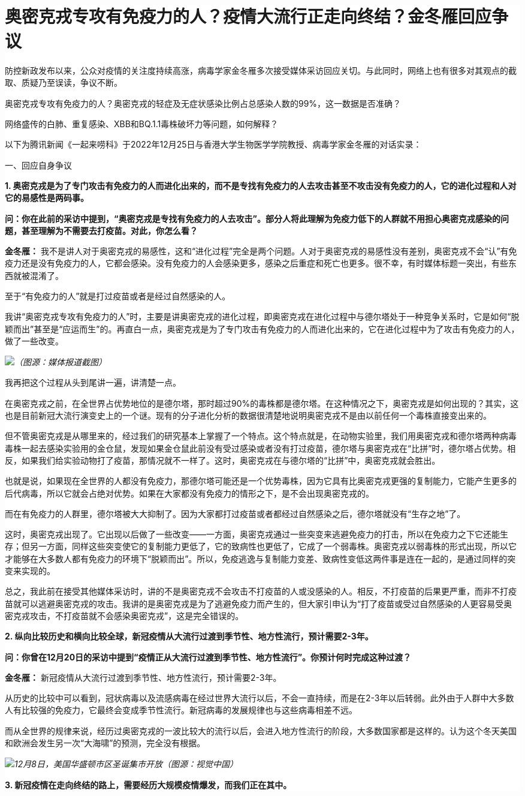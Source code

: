 # 奥密克戎专攻有免疫力的人？疫情大流行正走向终结？金冬雁回应争议

防控新政发布以来，公众对疫情的关注度持续高涨，病毒学家金冬雁多次接受媒体采访回应关切。与此同时，网络上也有很多对其观点的截取、质疑乃至误读，争议不断。

奥密克戎专攻有免疫力的人？奥密克戎的轻症及无症状感染比例占总感染人数的99%，这一数据是否准确？

网络盛传的白肺、重复感染、XBB和BQ.1.1毒株破坏力等问题，如何解释？

以下为腾讯新闻《一起来唠科》于2022年12月25日与香港大学生物医学学院教授、病毒学家金冬雁的对话实录：

一、回应自身争议

**1\. 奥密克戎是为了专门攻击有免疫力的人而进化出来的，而不是专找有免疫力的人去攻击甚至不攻击没有免疫力的人，它的进化过程和人对它的易感性是两码事。**

**问：你在此前的采访中提到，“奥密克戎是专找有免疫力的人去攻击”。部分人将此理解为免疫力低下的人群就不用担心奥密克戎感染的问题，甚至理解为不需要去打疫苗。对此，你怎么看？**

**金冬雁：**
我不是讲人对于奥密克戎的易感性，这和“进化过程”完全是两个问题。人对于奥密克戎的易感性没有差别，奥密克戎不会“认”有免疫力还是没有免疫力的人，它都会感染。没有免疫力的人会感染更多，感染之后重症和死亡也更多。很不幸，有时媒体标题一突出，有些东西就被混淆了。

至于“有免疫力的人”就是打过疫苗或者是经过自然感染的人。

我讲“奥密克戎专攻有免疫力的人”时，主要是讲奥密克戎的进化过程，即奥密克戎在进化过程中与德尔塔处于一种竞争关系时，它是如何“脱颖而出”甚至是“应运而生”的。再直白一点，奥密克戎是为了专门攻击有免疫力的人而进化出来的，它在进化过程中为了攻击有免疫力的人，做了一些改变。

![](https://inews.gtimg.com/news_bt/O0rdvAtT5Zyx92_tqLx00pNxM8THlMkLsW-fXzw2DijGUAA/1000)_（图源：媒体报道截图）_

我再把这个过程从头到尾讲一遍，讲清楚一点。

在奥密克戎之前，在全世界占优势地位的是德尔塔，那时超过90%的毒株都是德尔塔。在这种情况之下，奥密克戎是如何出现的？其实，这也是目前新冠大流行演变史上的一个谜。现有的分子进化分析的数据很清楚地说明奥密克戎不是由以前任何一个毒株直接变出来的。

但不管奥密克戎是从哪里来的，经过我们的研究基本上掌握了一个特点。这个特点就是，在动物实验里，我们用奥密克戎和德尔塔两种病毒毒株一起去感染实验用的金仓鼠，发现如果金仓鼠此前没有受过感染或者没有打过疫苗，德尔塔与奥密克戎在“比拼”时，德尔塔占优势。相反，如果我们给实验动物打了疫苗，那情况就不一样了。这时，奥密克戎在与德尔塔的“比拼”中，奥密克戎就会胜出。

也就是说，如果现在全世界的人都没有免疫力，那德尔塔可能还是一个优势毒株，因为它具有比奥密克戎更强的复制能力，它能产生更多的后代病毒，所以它就会占绝对优势。如果在大家都没有免疫力的情形之下，是不会出现奥密克戎的。

而在有免疫力的人群里，德尔塔被大大抑制了。因为大家都打过疫苗或者都经过自然感染之后，德尔塔就没有“生存之地”了。

这时，奥密克戎出现了。它出现以后做了一些改变——一方面，奥密克戎通过一些突变来逃避免疫力的打击，所以在免疫力之下它还能生存；但另一方面，同样这些突变使它的复制能力更低了，它的致病性也更低了，它成了一个弱毒株。奥密克戎以弱毒株的形式出现，所以它才能够在大多数人都有免疫力的环境下“脱颖而出”。所以，免疫逃逸与复制能力变差、致病性变低这两件事是连在一起的，是通过同样的突变来实现的。

总之，我此前在接受其他媒体采访时，讲的不是奥密克戎不会攻击不打疫苗的人或没感染的人。相反，不打疫苗的后果更严重，而非不打疫苗就可以逃避奥密克戎的攻击。我讲的是奥密克戎是为了逃避免疫力而产生的，但大家引申认为“打了疫苗或受过自然感染的人更容易受奥密克戎攻击，不打疫苗就不会感染奥密克戎”，这是完全错误的。

**2\. 纵向比较历史和横向比较全球，新冠疫情从大流行过渡到季节性、地方性流行，预计需要2-3年。**

**问：你曾在12月20日的采访中提到“疫情正从大流行过渡到季节性、地方性流行”。你预计何时完成这种过渡？**

**金冬雁：** 新冠疫情从大流行过渡到季节性、地方性流行，预计需要2-3年。

从历史的比较中可以看到，冠状病毒以及流感病毒在经过世界大流行以后，不会一直持续，而是在2-3年以后转弱。此外由于人群中大多数人有比较强的免疫力，它最终会变成季节性流行。新冠病毒的发展规律也与这些病毒相差不远。

而从全世界的规律来说，经历过奥密克戎的一波比较大的流行以后，会进入地方性流行的阶段，大多数国家都是这样的。认为这个冬天美国和欧洲会发生另一次“大海啸”的预测，完全没有根据。

![](https://inews.gtimg.com/news_bt/OH_eWSRL2KZlDuSkzvIvW1NAlEonNS14niSr1D5gmCH04AA/1000)_12月8日，美国华盛顿市区圣诞集市开放（图源：视觉中国）_

**3\. 新冠疫情在走向终结的路上，需要经历大规模疫情爆发，而我们正在其中。**
